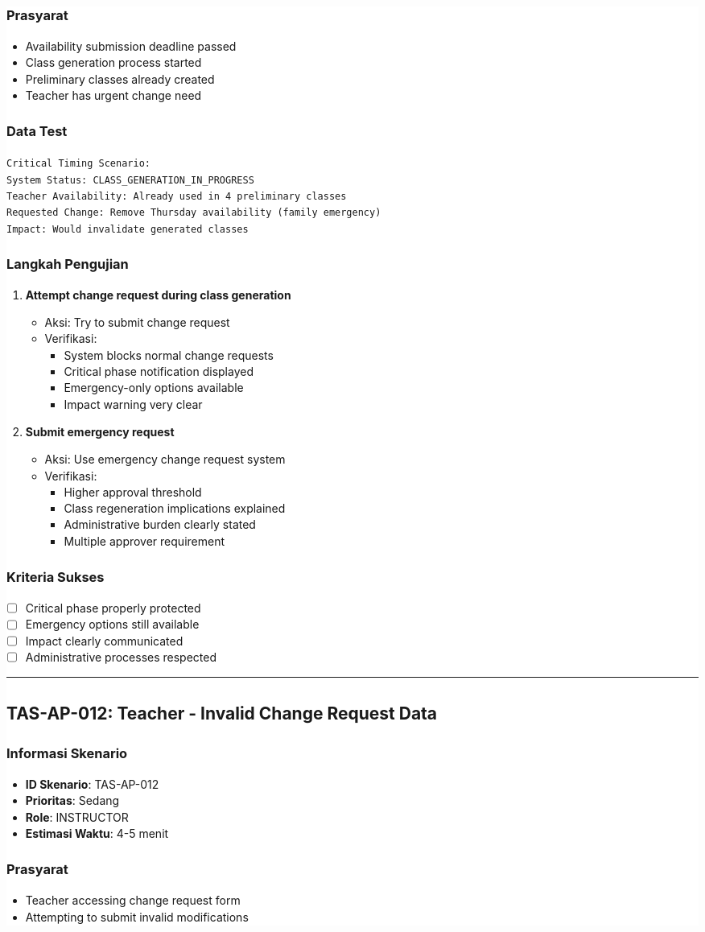 ### Prasyarat
- Availability submission deadline passed
- Class generation process started
- Preliminary classes already created
- Teacher has urgent change need

### Data Test
```
Critical Timing Scenario:
System Status: CLASS_GENERATION_IN_PROGRESS
Teacher Availability: Already used in 4 preliminary classes
Requested Change: Remove Thursday availability (family emergency)
Impact: Would invalidate generated classes
```

### Langkah Pengujian

1. **Attempt change request during class generation**
   - Aksi: Try to submit change request
   - Verifikasi:
     - System blocks normal change requests
     - Critical phase notification displayed
     - Emergency-only options available
     - Impact warning very clear

2. **Submit emergency request**
   - Aksi: Use emergency change request system
   - Verifikasi:
     - Higher approval threshold
     - Class regeneration implications explained
     - Administrative burden clearly stated
     - Multiple approver requirement

### Kriteria Sukses
- [ ] Critical phase properly protected
- [ ] Emergency options still available
- [ ] Impact clearly communicated
- [ ] Administrative processes respected

---

## TAS-AP-012: Teacher - Invalid Change Request Data

### Informasi Skenario
- **ID Skenario**: TAS-AP-012
- **Prioritas**: Sedang
- **Role**: INSTRUCTOR
- **Estimasi Waktu**: 4-5 menit

### Prasyarat
- Teacher accessing change request form
- Attempting to submit invalid modifications
